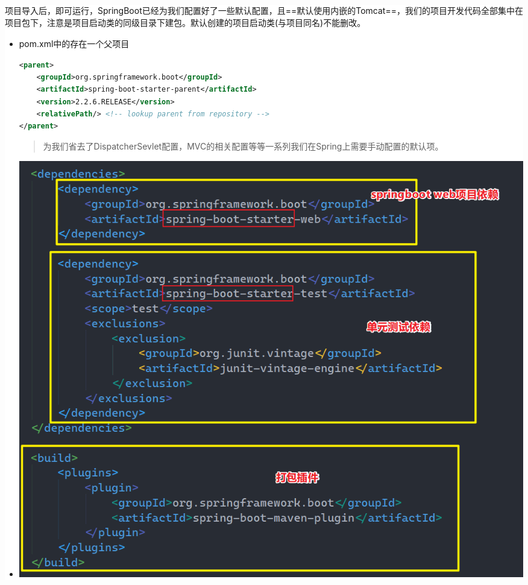 项目导入后，即可运行，SpringBoot已经为我们配置好了一些默认配置，且==默认使用内嵌的Tomcat==，我们的项目开发代码全部集中在项目包下，注意是项目启动类的同级目录下建包。默认创建的项目启动类(与项目同名)不能删改。

- pom.xml中的存在一个父项目

  ```xml
  <parent>
      <groupId>org.springframework.boot</groupId>
      <artifactId>spring-boot-starter-parent</artifactId>
      <version>2.2.6.RELEASE</version>
      <relativePath/> <!-- lookup parent from repository -->
  </parent>
  ```

  > 为我们省去了DispatcherSevlet配置，MVC的相关配置等等一系列我们在Spring上需要手动配置的默认项。

- ![image-20200409144630446](springboot笔记.assets/image-20200409144630446.png)
